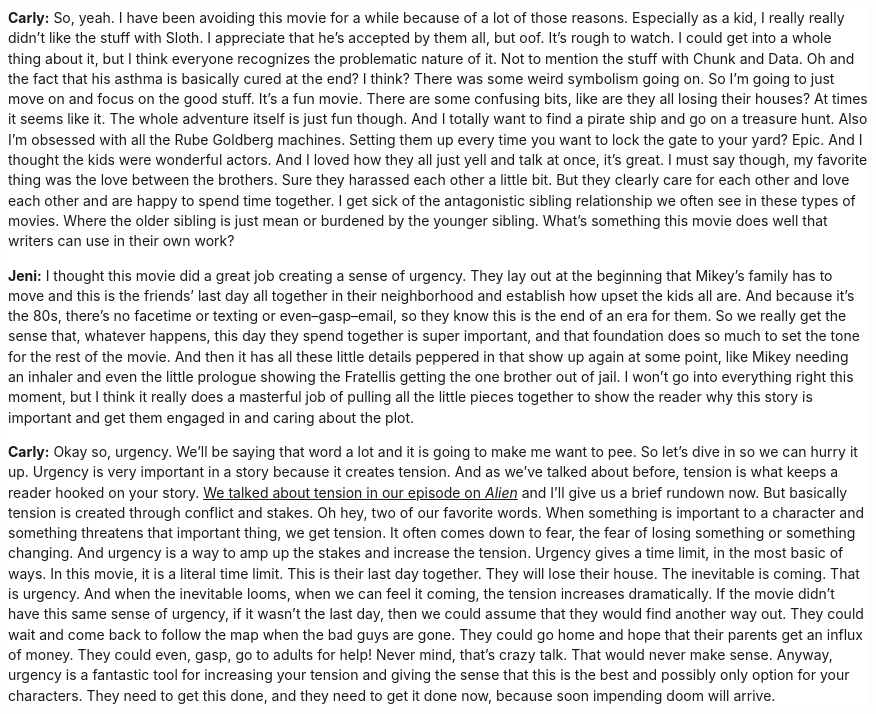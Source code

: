 **Carly:** So, yeah. I have been avoiding this movie for a while because of a lot of those reasons. Especially as a kid, I really really didn’t like the stuff with Sloth. I appreciate that he’s accepted by them all, but oof. It’s rough to watch. I could get into a whole thing about it, but I think everyone recognizes the problematic nature of it. Not to mention the stuff with Chunk and Data. Oh and the fact that his asthma is basically cured at the end? I think? There was some weird symbolism going on. So I’m going to just move on and focus on the good stuff. It’s a fun movie. There are some confusing bits, like are they all losing their houses? At times it seems like it. The whole adventure itself is just fun though. And I totally want to find a pirate ship and go on a treasure hunt. Also I’m obsessed with all the Rube Goldberg machines. Setting them up every time you want to lock the gate to your yard? Epic. And I thought the kids were wonderful actors. And I loved how they all just yell and talk at once, it’s great. I must say though, my favorite thing was the love between the brothers. Sure they harassed each other a little bit. But they clearly care for each other and love each other and are happy to spend time together. I get sick of the antagonistic sibling relationship we often see in these types of movies. Where the older sibling is just mean or burdened by the younger sibling.
What’s something this movie does well that writers can use in their own work? 

**Jeni:** I thought this movie did a great job creating a sense of urgency. They lay out at the beginning that Mikey’s family has to move and this is the friends’ last day all together in their neighborhood and establish how upset the kids all are. And because it’s the 80s, there’s no facetime or texting or even–gasp–email, so they know this is the end of an era for them. So we really get the sense that, whatever happens, this day they spend together is super important, and that foundation does so much to set the tone for the rest of the movie. And then it has all these little details peppered in that show up again at some point, like Mikey needing an inhaler and even the little prologue showing the Fratellis getting the one brother out of jail. I won’t go into everything right this moment, but I think it really does a masterful job of pulling all the little pieces together to show the reader why this story is important and get them engaged in and caring about the plot. 

**Carly:** Okay so, urgency. We’ll be saying that word a lot and it is going to make me want to pee. So let’s dive in so we can hurry it up. Urgency is very important in a story because it creates tension. And as we’ve talked about before, tension is what keeps a reader hooked on your story. [We talked about tension in our episode on _Alien_](/alien-tension) and I’ll give us a brief rundown now. But basically tension is created through conflict and stakes. Oh hey, two of our favorite words. When something is important to a character and something threatens that important thing, we get tension. It often comes down to fear, the fear of losing something or something changing. And urgency is a way to amp up the stakes and increase the tension. Urgency gives a time limit, in the most basic of ways. In this movie, it is a literal time limit. This is their last day together. They will lose their house. The inevitable is coming. That is urgency. And when the inevitable looms, when we can feel it coming, the tension increases dramatically. If the movie didn’t have this same sense of urgency, if it wasn’t the last day, then we could assume that they would find another way out. They could wait and come back to follow the map when the bad guys are gone. They could go home and hope that their parents get an influx of money. They could even, gasp, go to adults for help! Never mind, that’s crazy talk. That would never make sense. Anyway, urgency is a fantastic tool for increasing your tension and giving the sense that this is the best and possibly only option for your characters. They need to get this done, and they need to get it done now, because soon impending doom will arrive. 
